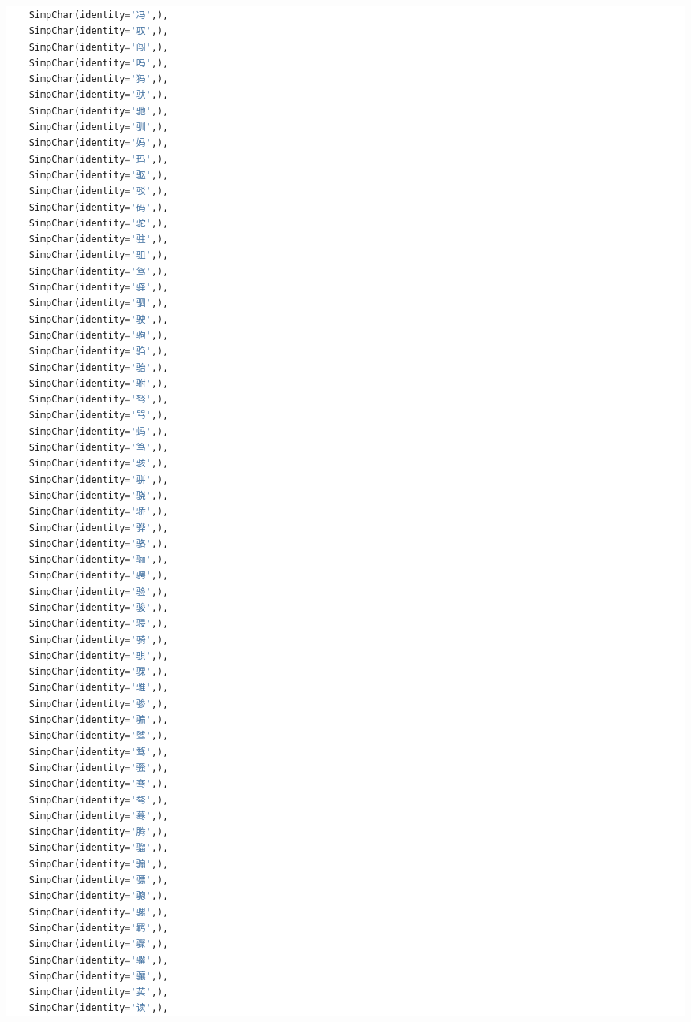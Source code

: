 ```Python
	SimpChar(identity='冯',),
	SimpChar(identity='驭',),
	SimpChar(identity='闯',),
	SimpChar(identity='吗',),
	SimpChar(identity='犸',),
	SimpChar(identity='驮',),
	SimpChar(identity='驰',),
	SimpChar(identity='驯',),
	SimpChar(identity='妈',),
	SimpChar(identity='玛',),
	SimpChar(identity='驱',),
	SimpChar(identity='驳',),
	SimpChar(identity='码',),
	SimpChar(identity='驼',),
	SimpChar(identity='驻',),
	SimpChar(identity='驵',),
	SimpChar(identity='驾',),
	SimpChar(identity='驿',),
	SimpChar(identity='驷',),
	SimpChar(identity='驶',),
	SimpChar(identity='驹',),
	SimpChar(identity='驺',),
	SimpChar(identity='骀',),
	SimpChar(identity='驸',),
	SimpChar(identity='驽',),
	SimpChar(identity='骂',),
	SimpChar(identity='蚂',),
	SimpChar(identity='笃',),
	SimpChar(identity='骇',),
	SimpChar(identity='骈',),
	SimpChar(identity='骁',),
	SimpChar(identity='骄',),
	SimpChar(identity='骅',),
	SimpChar(identity='骆',),
	SimpChar(identity='骊',),
	SimpChar(identity='骋',),
	SimpChar(identity='验',),
	SimpChar(identity='骏',),
	SimpChar(identity='骎',),
	SimpChar(identity='骑',),
	SimpChar(identity='骐',),
	SimpChar(identity='骒',),
	SimpChar(identity='骓',),
	SimpChar(identity='骖',),
	SimpChar(identity='骗',),
	SimpChar(identity='骘',),
	SimpChar(identity='骛',),
	SimpChar(identity='骚',),
	SimpChar(identity='骞',),
	SimpChar(identity='骜',),
	SimpChar(identity='蓦',),
	SimpChar(identity='腾',),
	SimpChar(identity='骝',),
	SimpChar(identity='骟',),
	SimpChar(identity='骠',),
	SimpChar(identity='骢',),
	SimpChar(identity='骡',),
	SimpChar(identity='羁',),
	SimpChar(identity='骤',),
	SimpChar(identity='骥',),
	SimpChar(identity='骧',),
	SimpChar(identity='荬',),
	SimpChar(identity='读',),
```